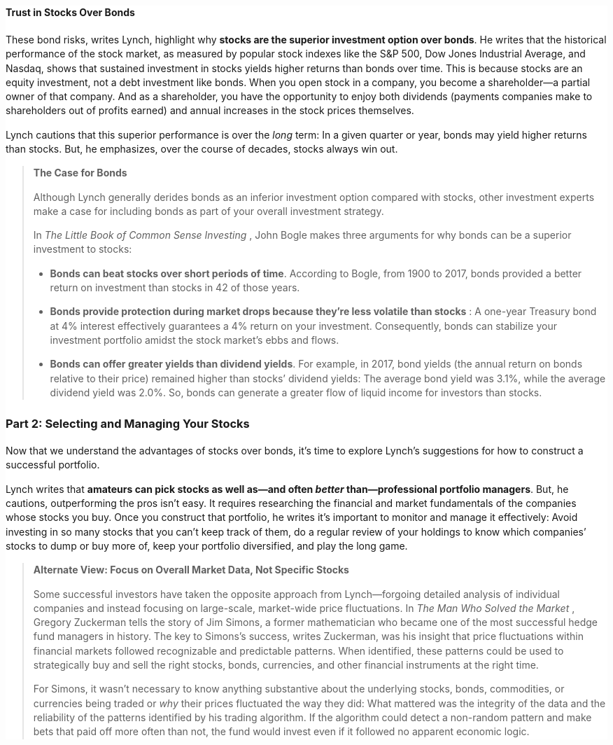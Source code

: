 #### Trust in Stocks Over Bonds

These bond risks, writes Lynch, highlight why **stocks are the superior investment option over bonds**. He writes that the historical performance of the stock market, as measured by popular stock indexes like the S&P 500, Dow Jones Industrial Average, and Nasdaq, shows that sustained investment in stocks yields higher returns than bonds over time. This is because stocks are an equity investment, not a debt investment like bonds. When you open stock in a company, you become a shareholder—a partial owner of that company. And as a shareholder, you have the opportunity to enjoy both dividends (payments companies make to shareholders out of profits earned) and annual increases in the stock prices themselves.

Lynch cautions that this superior performance is over the _long_ term: In a given quarter or year, bonds may yield higher returns than stocks. But, he emphasizes, over the course of decades, stocks always win out.

> **The Case for Bonds**
> 
> Although Lynch generally derides bonds as an inferior investment option compared with stocks, other investment experts make a case for including bonds as part of your overall investment strategy.
> 
> In _The Little Book of Common Sense Investing_ , John Bogle makes three arguments for why bonds can be a superior investment to stocks:
> 
>   * **Bonds can beat stocks over short periods of time**. According to Bogle, from 1900 to 2017, bonds provided a better return on investment than stocks in 42 of those years.
> 
>   * **Bonds provide protection during market drops because they’re less volatile than stocks** : A one-year Treasury bond at 4% interest effectively guarantees a 4% return on your investment. Consequently, bonds can stabilize your investment portfolio amidst the stock market’s ebbs and flows.
> 
>   * **Bonds can offer greater yields than dividend yields**. For example, in 2017, bond yields (the annual return on bonds relative to their price) remained higher than stocks’ dividend yields: The average bond yield was 3.1%, while the average dividend yield was 2.0%. So, bonds can generate a greater flow of liquid income for investors than stocks.
> 
> 


### Part 2: Selecting and Managing Your Stocks

Now that we understand the advantages of stocks over bonds, it’s time to explore Lynch’s suggestions for how to construct a successful portfolio.

Lynch writes that **amateurs can pick stocks as well as—and often _better_ than—professional portfolio managers**. But, he cautions, outperforming the pros isn’t easy. It requires researching the financial and market fundamentals of the companies whose stocks you buy. Once you construct that portfolio, he writes it’s important to monitor and manage it effectively: Avoid investing in so many stocks that you can’t keep track of them, do a regular review of your holdings to know which companies’ stocks to dump or buy more of, keep your portfolio diversified, and play the long game.

> **Alternate View: Focus on Overall Market Data, Not Specific Stocks**
> 
> Some successful investors have taken the opposite approach from Lynch—forgoing detailed analysis of individual companies and instead focusing on large-scale, market-wide price fluctuations. In _The Man Who Solved the Market_ , Gregory Zuckerman tells the story of Jim Simons, a former mathematician who became one of the most successful hedge fund managers in history. The key to Simons’s success, writes Zuckerman, was his insight that price fluctuations within financial markets followed recognizable and predictable patterns. When identified, these patterns could be used to strategically buy and sell the right stocks, bonds, currencies, and other financial instruments at the right time.
> 
> For Simons, it wasn’t necessary to know anything substantive about the underlying stocks, bonds, commodities, or currencies being traded or _why_ their prices fluctuated the way they did: What mattered was the integrity of the data and the reliability of the patterns identified by his trading algorithm. If the algorithm could detect a non-random pattern and make bets that paid off more often than not, the fund would invest even if it followed no apparent economic logic.

